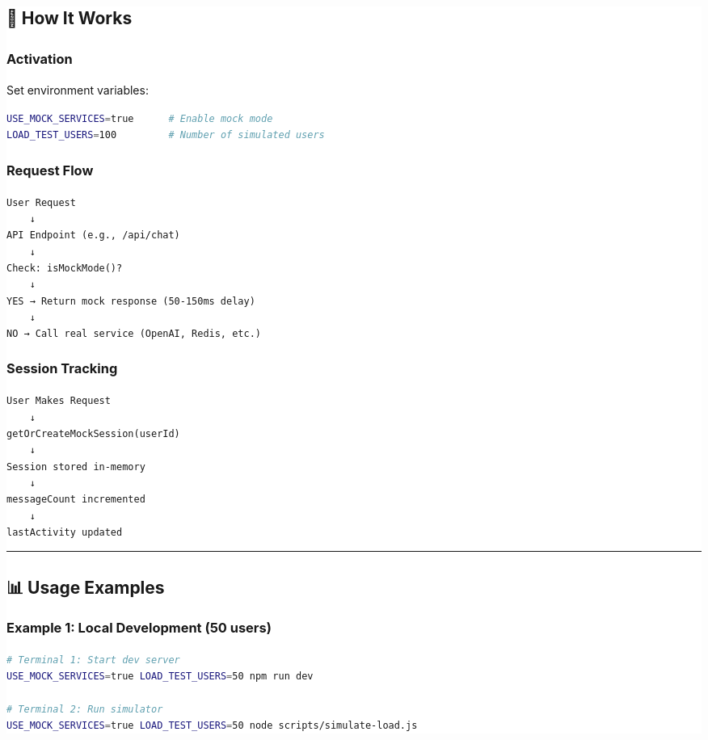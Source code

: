 
## 🔧 How It Works

### Activation

Set environment variables:
```bash
USE_MOCK_SERVICES=true      # Enable mock mode
LOAD_TEST_USERS=100         # Number of simulated users
```

### Request Flow

```
User Request
    ↓
API Endpoint (e.g., /api/chat)
    ↓
Check: isMockMode()?
    ↓
YES → Return mock response (50-150ms delay)
    ↓
NO → Call real service (OpenAI, Redis, etc.)
```

### Session Tracking

```
User Makes Request
    ↓
getOrCreateMockSession(userId)
    ↓
Session stored in-memory
    ↓
messageCount incremented
    ↓
lastActivity updated
```

---

## 📊 Usage Examples

### Example 1: Local Development (50 users)

```bash
# Terminal 1: Start dev server
USE_MOCK_SERVICES=true LOAD_TEST_USERS=50 npm run dev

# Terminal 2: Run simulator
USE_MOCK_SERVICES=true LOAD_TEST_USERS=50 node scripts/simulate-load.js
```

